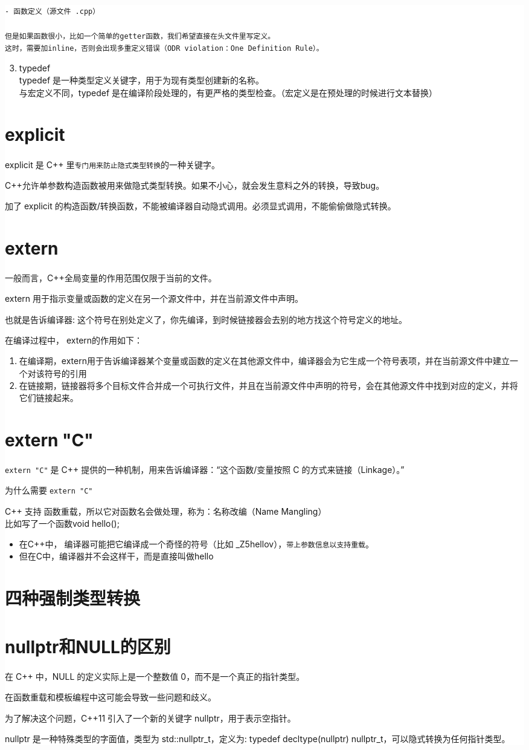     - 函数定义（源文件 .cpp）

    但是如果函数很小，比如一个简单的getter函数，我们希望直接在头文件里写定义。
    这时，需要加inline，否则会出现多重定义错误（ODR violation：One Definition Rule）。

3. typedef  
    typedef 是一种类型定义关键字，用于为现有类型创建新的名称。  
    与宏定义不同，typedef 是在编译阶段处理的，有更严格的类型检查。（宏定义是在预处理的时候进行文本替换）

# explicit

explicit 是 C++ 里`专门用来防止隐式类型转换`的一种关键字。

C++允许单参数构造函数被用来做隐式类型转换。如果不小心，就会发生意料之外的转换，导致bug。

加了 explicit 的构造函数/转换函数，不能被编译器自动隐式调用。必须显式调用，不能偷偷做隐式转换。

# extern

一般而言，C++全局变量的作用范围仅限于当前的文件。

extern 用于指示变量或函数的定义在另一个源文件中，并在当前源文件中声明。

也就是告诉编译器: 这个符号在别处定义了，你先编译，到时候链接器会去别的地方找这个符号定义的地址。

在编译过程中， extern的作用如下：

1. 在编译期，extern用于告诉编译器某个变量或函数的定义在其他源文件中，编译器会为它生成一个符号表项，并在当前源文件中建立一个对该符号的引用
2. 在链接期，链接器将多个目标文件合并成一个可执行文件，并且在当前源文件中声明的符号，会在其他源文件中找到对应的定义，并将它们链接起来。

# extern "C"

`extern "C"` 是 C++ 提供的一种机制，用来告诉编译器：“这个函数/变量按照 C 的方式来链接（Linkage）。”

为什么需要 `extern "C"`

C++ 支持 函数重载，所以它对函数名会做处理，称为：名称改编（Name Mangling）  
比如写了一个函数void hello();  
- 在C++中， 编译器可能把它编译成一个奇怪的符号（比如 _Z5hellov），`带上参数信息以支持重载`。
- 但在C中，编译器并不会这样干，而是直接叫做hello

# 四种强制类型转换


# nullptr和NULL的区别

在 C++ 中，NULL 的定义实际上是一个整数值 0，而不是一个真正的指针类型。

在函数重载和模板编程中这可能会导致一些问题和歧义。

为了解决这个问题，C++11 引入了一个新的关键字 nullptr，用于表示空指针。

nullptr 是一种特殊类型的字面值，类型为 std::nullptr_t，定义为: typedef decltype(nullptr) nullptr_t，可以隐式转换为任何指针类型。
